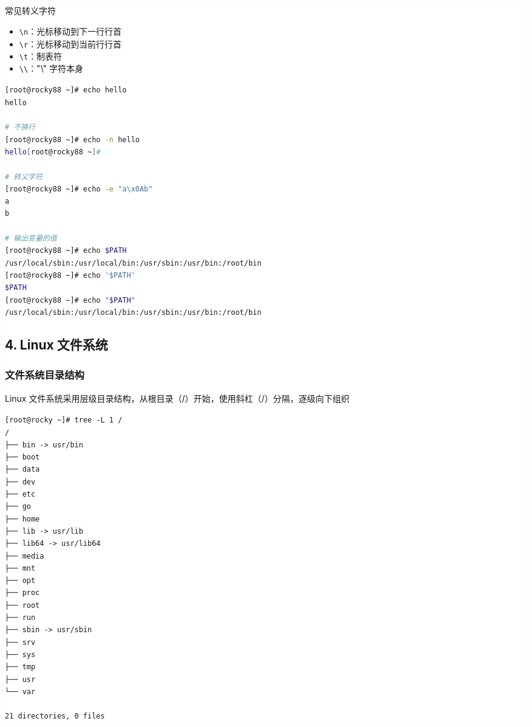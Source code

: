 常见转义字符
- `\n`：光标移动到下一行行首
- `\r`：光标移动到当前行行首
- `\t`：制表符
- `\\`："\\" 字符本身

```bash
[root@rocky88 ~]# echo hello
hello

# 不换行
[root@rocky88 ~]# echo -n hello
hello[root@rocky88 ~]# 

# 转义字符
[root@rocky88 ~]# echo -e "a\x0Ab"
a
b

# 输出变量的值
[root@rocky88 ~]# echo $PATH
/usr/local/sbin:/usr/local/bin:/usr/sbin:/usr/bin:/root/bin
[root@rocky88 ~]# echo '$PATH'
$PATH
[root@rocky88 ~]# echo "$PATH"
/usr/local/sbin:/usr/local/bin:/usr/sbin:/usr/bin:/root/bin
```

## 4. Linux 文件系统

### 文件系统目录结构

Linux 文件系统采用层级目录结构，从根目录（/）开始，使用斜杠（/）分隔，逐级向下组织

```
[root@rocky ~]# tree -L 1 /
/
├── bin -> usr/bin
├── boot
├── data
├── dev
├── etc
├── go
├── home
├── lib -> usr/lib
├── lib64 -> usr/lib64
├── media
├── mnt
├── opt
├── proc
├── root
├── run
├── sbin -> usr/sbin
├── srv
├── sys
├── tmp
├── usr
└── var

21 directories, 0 files
```
